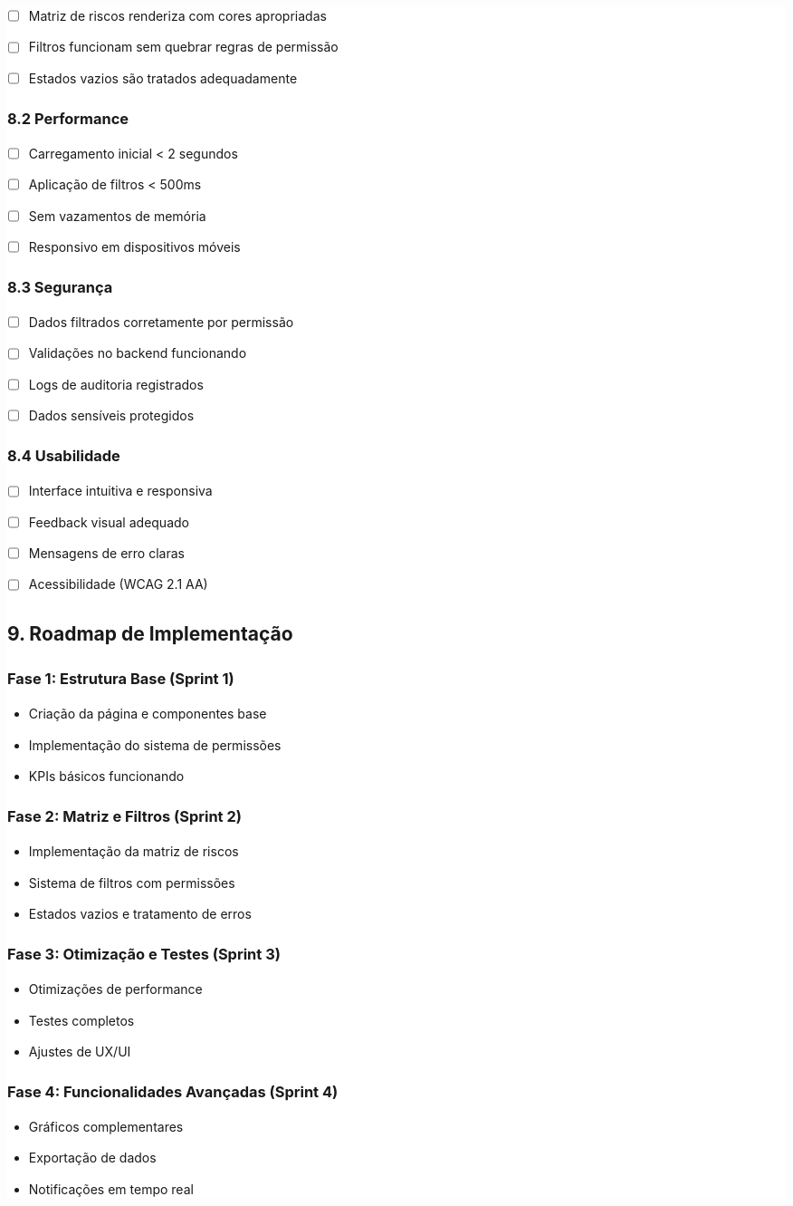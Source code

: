 * [ ] Matriz de riscos renderiza com cores apropriadas

* [ ] Filtros funcionam sem quebrar regras de permissão

* [ ] Estados vazios são tratados adequadamente

### 8.2 Performance

* [ ] Carregamento inicial < 2 segundos

* [ ] Aplicação de filtros < 500ms

* [ ] Sem vazamentos de memória

* [ ] Responsivo em dispositivos móveis

### 8.3 Segurança

* [ ] Dados filtrados corretamente por permissão

* [ ] Validações no backend funcionando

* [ ] Logs de auditoria registrados

* [ ] Dados sensíveis protegidos

### 8.4 Usabilidade

* [ ] Interface intuitiva e responsiva

* [ ] Feedback visual adequado

* [ ] Mensagens de erro claras

* [ ] Acessibilidade (WCAG 2.1 AA)

## 9. Roadmap de Implementação

### Fase 1: Estrutura Base (Sprint 1)

* Criação da página e componentes base

* Implementação do sistema de permissões

* KPIs básicos funcionando

### Fase 2: Matriz e Filtros (Sprint 2)

* Implementação da matriz de riscos

* Sistema de filtros com permissões

* Estados vazios e tratamento de erros

### Fase 3: Otimização e Testes (Sprint 3)

* Otimizações de performance

* Testes completos

* Ajustes de UX/UI

### Fase 4: Funcionalidades Avançadas (Sprint 4)

* Gráficos complementares

* Exportação de dados

* Notificações em tempo real

